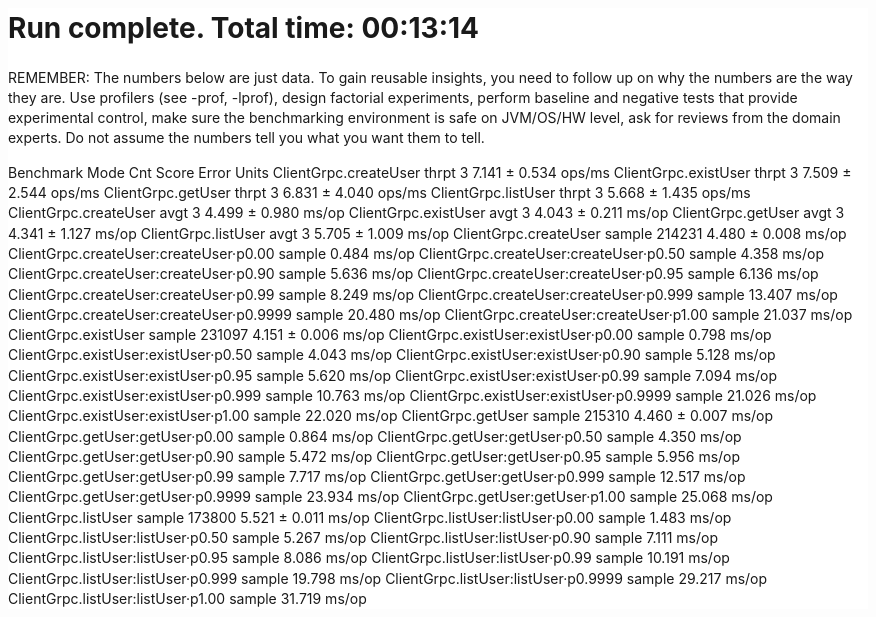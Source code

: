 
# Run complete. Total time: 00:13:14

REMEMBER: The numbers below are just data. To gain reusable insights, you need to follow up on
why the numbers are the way they are. Use profilers (see -prof, -lprof), design factorial
experiments, perform baseline and negative tests that provide experimental control, make sure
the benchmarking environment is safe on JVM/OS/HW level, ask for reviews from the domain experts.
Do not assume the numbers tell you what you want them to tell.

Benchmark                                   Mode     Cnt   Score   Error   Units
ClientGrpc.createUser                      thrpt       3   7.141 ± 0.534  ops/ms
ClientGrpc.existUser                       thrpt       3   7.509 ± 2.544  ops/ms
ClientGrpc.getUser                         thrpt       3   6.831 ± 4.040  ops/ms
ClientGrpc.listUser                        thrpt       3   5.668 ± 1.435  ops/ms
ClientGrpc.createUser                       avgt       3   4.499 ± 0.980   ms/op
ClientGrpc.existUser                        avgt       3   4.043 ± 0.211   ms/op
ClientGrpc.getUser                          avgt       3   4.341 ± 1.127   ms/op
ClientGrpc.listUser                         avgt       3   5.705 ± 1.009   ms/op
ClientGrpc.createUser                     sample  214231   4.480 ± 0.008   ms/op
ClientGrpc.createUser:createUser·p0.00    sample           0.484           ms/op
ClientGrpc.createUser:createUser·p0.50    sample           4.358           ms/op
ClientGrpc.createUser:createUser·p0.90    sample           5.636           ms/op
ClientGrpc.createUser:createUser·p0.95    sample           6.136           ms/op
ClientGrpc.createUser:createUser·p0.99    sample           8.249           ms/op
ClientGrpc.createUser:createUser·p0.999   sample          13.407           ms/op
ClientGrpc.createUser:createUser·p0.9999  sample          20.480           ms/op
ClientGrpc.createUser:createUser·p1.00    sample          21.037           ms/op
ClientGrpc.existUser                      sample  231097   4.151 ± 0.006   ms/op
ClientGrpc.existUser:existUser·p0.00      sample           0.798           ms/op
ClientGrpc.existUser:existUser·p0.50      sample           4.043           ms/op
ClientGrpc.existUser:existUser·p0.90      sample           5.128           ms/op
ClientGrpc.existUser:existUser·p0.95      sample           5.620           ms/op
ClientGrpc.existUser:existUser·p0.99      sample           7.094           ms/op
ClientGrpc.existUser:existUser·p0.999     sample          10.763           ms/op
ClientGrpc.existUser:existUser·p0.9999    sample          21.026           ms/op
ClientGrpc.existUser:existUser·p1.00      sample          22.020           ms/op
ClientGrpc.getUser                        sample  215310   4.460 ± 0.007   ms/op
ClientGrpc.getUser:getUser·p0.00          sample           0.864           ms/op
ClientGrpc.getUser:getUser·p0.50          sample           4.350           ms/op
ClientGrpc.getUser:getUser·p0.90          sample           5.472           ms/op
ClientGrpc.getUser:getUser·p0.95          sample           5.956           ms/op
ClientGrpc.getUser:getUser·p0.99          sample           7.717           ms/op
ClientGrpc.getUser:getUser·p0.999         sample          12.517           ms/op
ClientGrpc.getUser:getUser·p0.9999        sample          23.934           ms/op
ClientGrpc.getUser:getUser·p1.00          sample          25.068           ms/op
ClientGrpc.listUser                       sample  173800   5.521 ± 0.011   ms/op
ClientGrpc.listUser:listUser·p0.00        sample           1.483           ms/op
ClientGrpc.listUser:listUser·p0.50        sample           5.267           ms/op
ClientGrpc.listUser:listUser·p0.90        sample           7.111           ms/op
ClientGrpc.listUser:listUser·p0.95        sample           8.086           ms/op
ClientGrpc.listUser:listUser·p0.99        sample          10.191           ms/op
ClientGrpc.listUser:listUser·p0.999       sample          19.798           ms/op
ClientGrpc.listUser:listUser·p0.9999      sample          29.217           ms/op
ClientGrpc.listUser:listUser·p1.00        sample          31.719           ms/op

